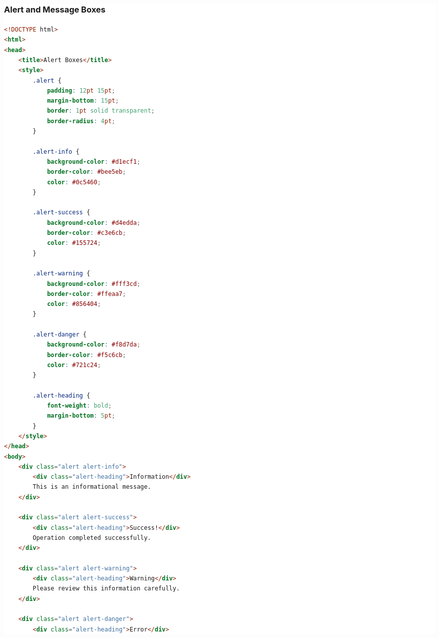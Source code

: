 ### Alert and Message Boxes

```html
<!DOCTYPE html>
<html>
<head>
    <title>Alert Boxes</title>
    <style>
        .alert {
            padding: 12pt 15pt;
            margin-bottom: 15pt;
            border: 1pt solid transparent;
            border-radius: 4pt;
        }

        .alert-info {
            background-color: #d1ecf1;
            border-color: #bee5eb;
            color: #0c5460;
        }

        .alert-success {
            background-color: #d4edda;
            border-color: #c3e6cb;
            color: #155724;
        }

        .alert-warning {
            background-color: #fff3cd;
            border-color: #ffeaa7;
            color: #856404;
        }

        .alert-danger {
            background-color: #f8d7da;
            border-color: #f5c6cb;
            color: #721c24;
        }

        .alert-heading {
            font-weight: bold;
            margin-bottom: 5pt;
        }
    </style>
</head>
<body>
    <div class="alert alert-info">
        <div class="alert-heading">Information</div>
        This is an informational message.
    </div>

    <div class="alert alert-success">
        <div class="alert-heading">Success!</div>
        Operation completed successfully.
    </div>

    <div class="alert alert-warning">
        <div class="alert-heading">Warning</div>
        Please review this information carefully.
    </div>

    <div class="alert alert-danger">
        <div class="alert-heading">Error</div>
```